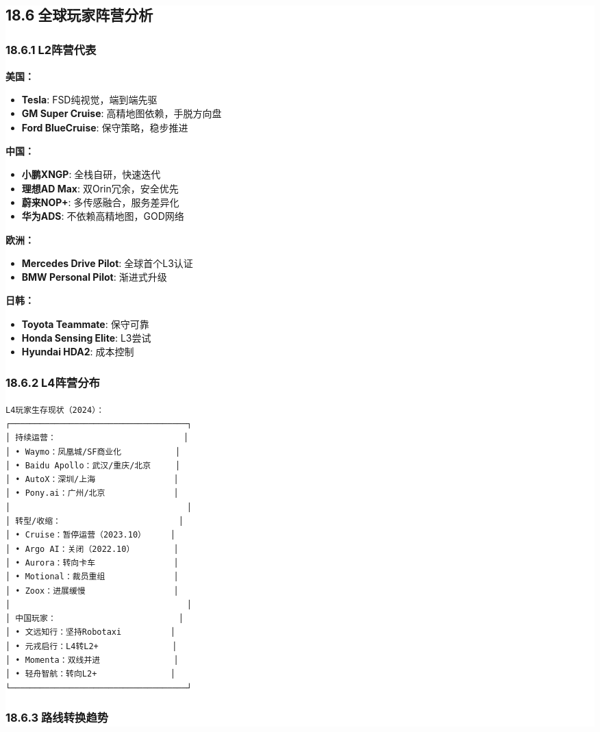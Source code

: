
## 18.6 全球玩家阵营分析

### 18.6.1 L2阵营代表

**美国：**
- **Tesla**: FSD纯视觉，端到端先驱
- **GM Super Cruise**: 高精地图依赖，手脱方向盘
- **Ford BlueCruise**: 保守策略，稳步推进

**中国：**
- **小鹏XNGP**: 全栈自研，快速迭代
- **理想AD Max**: 双Orin冗余，安全优先
- **蔚来NOP+**: 多传感融合，服务差异化
- **华为ADS**: 不依赖高精地图，GOD网络

**欧洲：**
- **Mercedes Drive Pilot**: 全球首个L3认证
- **BMW Personal Pilot**: 渐进式升级

**日韩：**
- **Toyota Teammate**: 保守可靠
- **Honda Sensing Elite**: L3尝试
- **Hyundai HDA2**: 成本控制

### 18.6.2 L4阵营分布

```
L4玩家生存现状（2024）：
┌────────────────────────────────────┐
│ 持续运营：                          │
│ • Waymo：凤凰城/SF商业化           │
│ • Baidu Apollo：武汉/重庆/北京     │
│ • AutoX：深圳/上海                │
│ • Pony.ai：广州/北京              │
│                                    │
│ 转型/收缩：                        │
│ • Cruise：暂停运营（2023.10）     │
│ • Argo AI：关闭（2022.10）        │
│ • Aurora：转向卡车                │
│ • Motional：裁员重组              │
│ • Zoox：进展缓慢                  │
│                                    │
│ 中国玩家：                         │
│ • 文远知行：坚持Robotaxi          │
│ • 元戎启行：L4转L2+               │
│ • Momenta：双线并进               │
│ • 轻舟智航：转向L2+               │
└────────────────────────────────────┘
```

### 18.6.3 路线转换趋势
